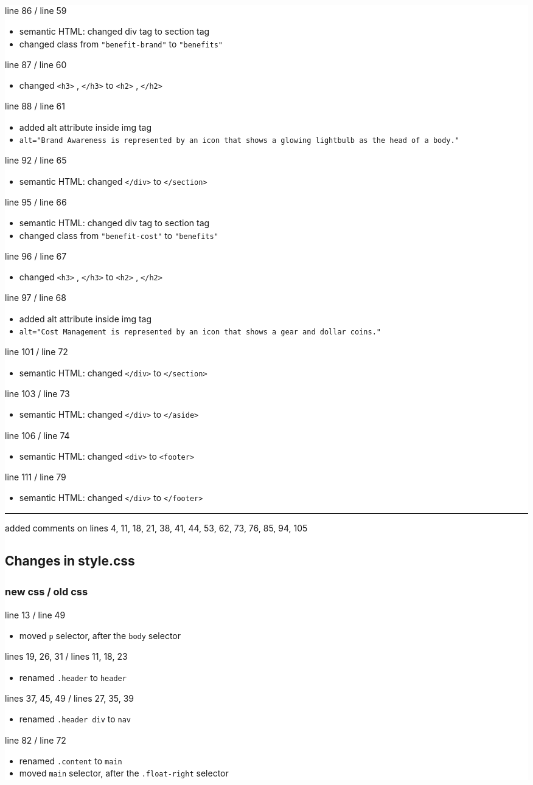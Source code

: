 line 86 / line 59
- semantic HTML: changed div tag to section tag
- changed class from `"benefit-brand"` to `"benefits"`

line 87 / line 60
- changed `<h3>` , `</h3>` to `<h2>` , `</h2>`

line 88 / line 61
- added alt attribute inside img tag
- `alt="Brand Awareness is represented by an icon that shows a glowing lightbulb as the head of a body."`

line 92 / line 65
- semantic HTML: changed `</div>` to `</section>`

line 95 / line 66
- semantic HTML: changed div tag to section tag
- changed class from `"benefit-cost"` to `"benefits"`

line 96 / line 67
- changed `<h3>` , `</h3>` to `<h2>` , `</h2>`

line 97 / line 68 
- added alt attribute inside img tag
- `alt="Cost Management is represented by an icon that shows a gear and dollar coins."`

line 101 / line 72
- semantic HTML: changed `</div>` to `</section>`

line 103 / line 73
- semantic HTML: changed `</div>` to `</aside>`

line 106 / line 74
- semantic HTML: changed `<div>` to `<footer>`

line 111 / line 79
- semantic HTML: changed `</div>` to `</footer>`

---

added comments on lines 4, 11, 18, 21, 38, 41, 44, 53, 62, 73, 76, 85, 94, 105

## Changes in style.css 

### new css / old css

line 13 / line 49
  - moved `p` selector, after the `body` selector

lines 19, 26, 31 / lines 11, 18, 23
  - renamed `.header` to `header`

lines 37, 45, 49 / lines 27, 35, 39
  - renamed `.header div` to `nav`

line 82 / line 72
  - renamed `.content` to `main`
  - moved `main` selector, after the `.float-right` selector
